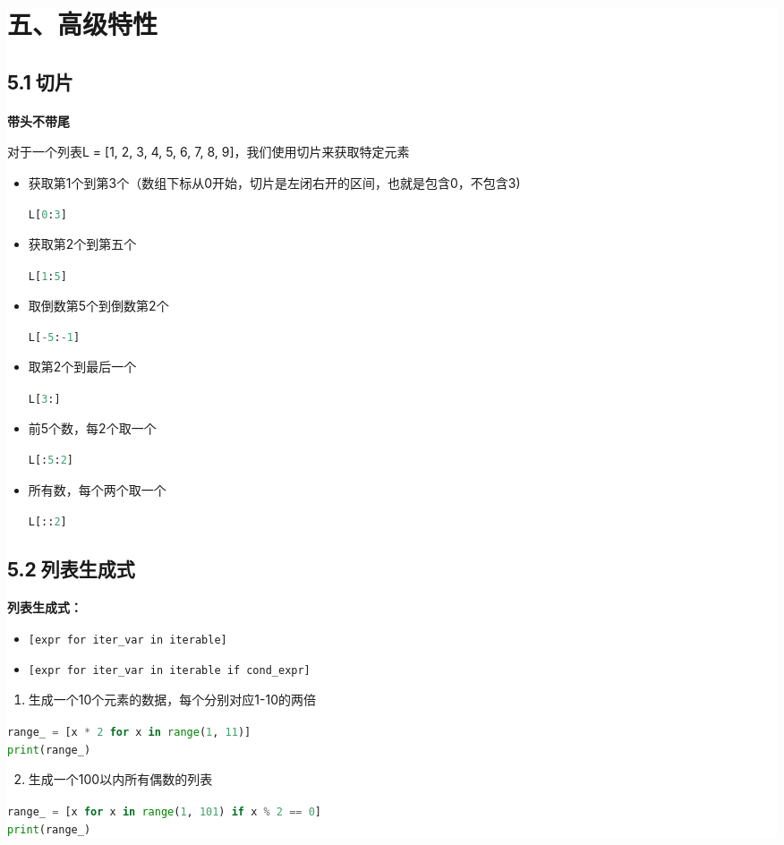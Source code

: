 
# 五、高级特性

## 5.1 切片

**带头不带尾**

对于一个列表L = [1, 2, 3, 4, 5, 6, 7, 8, 9]，我们使用切片来获取特定元素

- 获取第1个到第3个（数组下标从0开始，切片是左闭右开的区间，也就是包含0，不包含3)

  ```python
  L[0:3]
  ```

- 获取第2个到第五个

  ```python
  L[1:5]
  ```

- 取倒数第5个到倒数第2个

  ```python
  L[-5:-1]
  ```
- 取第2个到最后一个

  ```python
  L[3:]
  ```
- 前5个数，每2个取一个

  ```python
  L[:5:2]
  ```
- 所有数，每个两个取一个

  ```python
  L[::2]
  ```
## 5.2 列表生成式

**列表生成式：**

- `[expr for iter_var in iterable]`

- `[expr for iter_var in iterable if cond_expr]`

1. 生成一个10个元素的数据，每个分别对应1-10的两倍

```python
range_ = [x * 2 for x in range(1, 11)]
print(range_)
```

2. 生成一个100以内所有偶数的列表

```python
range_ = [x for x in range(1, 101) if x % 2 == 0]
print(range_)
```

